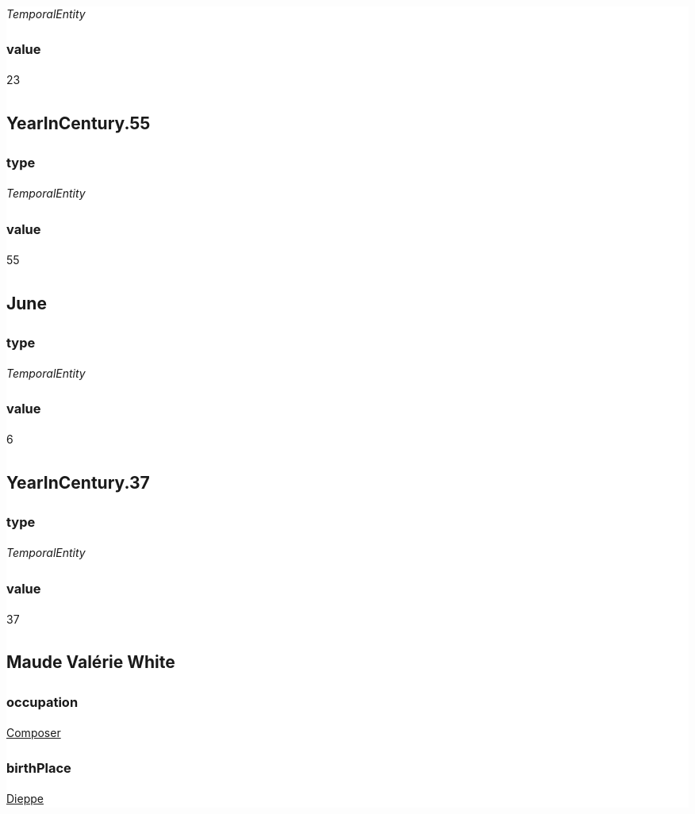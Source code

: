 
*TemporalEntity*

### value


23

## YearInCentury.55

### type


*TemporalEntity*

### value


55

## June

### type


*TemporalEntity*

### value


6

## YearInCentury.37

### type


*TemporalEntity*

### value


37

## Maude Valérie White

### occupation


[Composer](#Composer)

### birthPlace


[Dieppe](#Dieppe)
